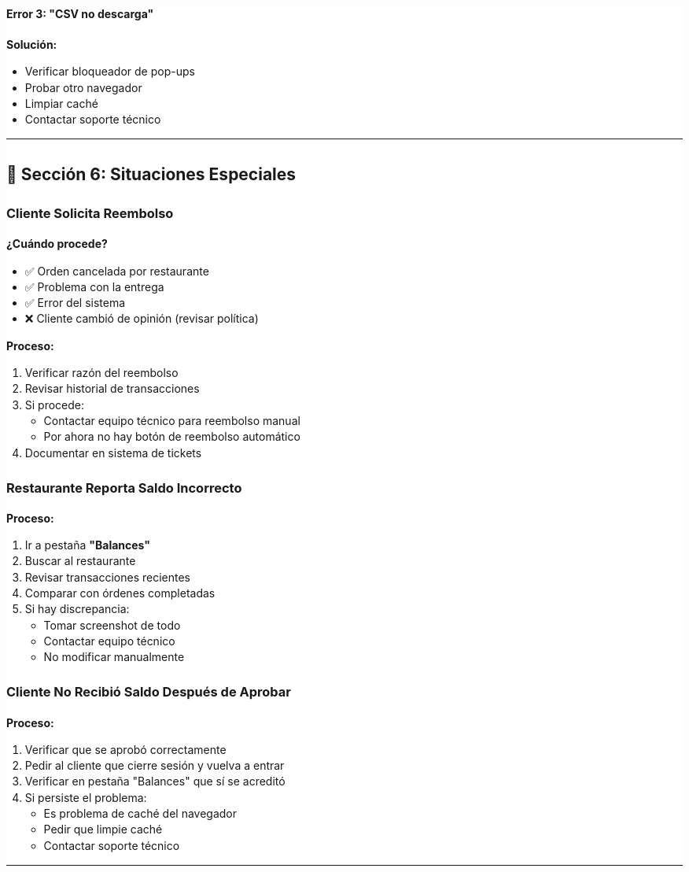 #### Error 3: "CSV no descarga"
**Solución:**
- Verificar bloqueador de pop-ups
- Probar otro navegador
- Limpiar caché
- Contactar soporte técnico

---

## 🚨 Sección 6: Situaciones Especiales

### Cliente Solicita Reembolso

**¿Cuándo procede?**
- ✅ Orden cancelada por restaurante
- ✅ Problema con la entrega
- ✅ Error del sistema
- ❌ Cliente cambió de opinión (revisar política)

**Proceso:**
1. Verificar razón del reembolso
2. Revisar historial de transacciones
3. Si procede:
   - Contactar equipo técnico para reembolso manual
   - Por ahora no hay botón de reembolso automático
4. Documentar en sistema de tickets

### Restaurante Reporta Saldo Incorrecto

**Proceso:**
1. Ir a pestaña **"Balances"**
2. Buscar al restaurante
3. Revisar transacciones recientes
4. Comparar con órdenes completadas
5. Si hay discrepancia:
   - Tomar screenshot de todo
   - Contactar equipo técnico
   - No modificar manualmente

### Cliente No Recibió Saldo Después de Aprobar

**Proceso:**
1. Verificar que se aprobó correctamente
2. Pedir al cliente que cierre sesión y vuelva a entrar
3. Verificar en pestaña "Balances" que sí se acreditó
4. Si persiste el problema:
   - Es problema de caché del navegador
   - Pedir que limpie caché
   - Contactar soporte técnico

---
